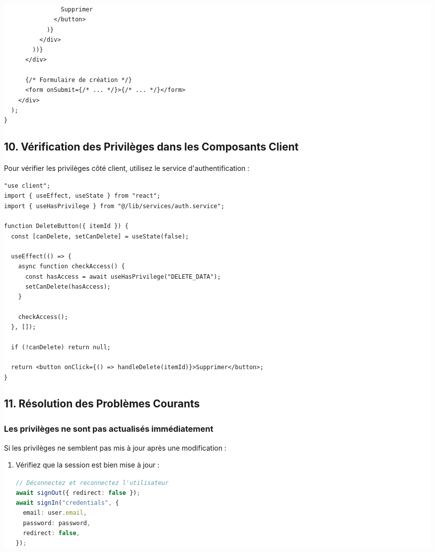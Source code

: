 ```tsx
                Supprimer
              </button>
            )}
          </div>
        ))}
      </div>

      {/* Formulaire de création */}
      <form onSubmit={/* ... */}>{/* ... */}</form>
    </div>
  );
}
```

## 10. Vérification des Privilèges dans les Composants Client

Pour vérifier les privilèges côté client, utilisez le service d'authentification :

```tsx
"use client";
import { useEffect, useState } from "react";
import { useHasPrivilege } from "@/lib/services/auth.service";

function DeleteButton({ itemId }) {
  const [canDelete, setCanDelete] = useState(false);

  useEffect(() => {
    async function checkAccess() {
      const hasAccess = await useHasPrivilege("DELETE_DATA");
      setCanDelete(hasAccess);
    }

    checkAccess();
  }, []);

  if (!canDelete) return null;

  return <button onClick={() => handleDelete(itemId)}>Supprimer</button>;
}
```

## 11. Résolution des Problèmes Courants

### Les privilèges ne sont pas actualisés immédiatement

Si les privilèges ne semblent pas mis à jour après une modification :

1. Vérifiez que la session est bien mise à jour :

   ```typescript
   // Déconnectez et reconnectez l'utilisateur
   await signOut({ redirect: false });
   await signIn("credentials", {
     email: user.email,
     password: password,
     redirect: false,
   });
   ```
